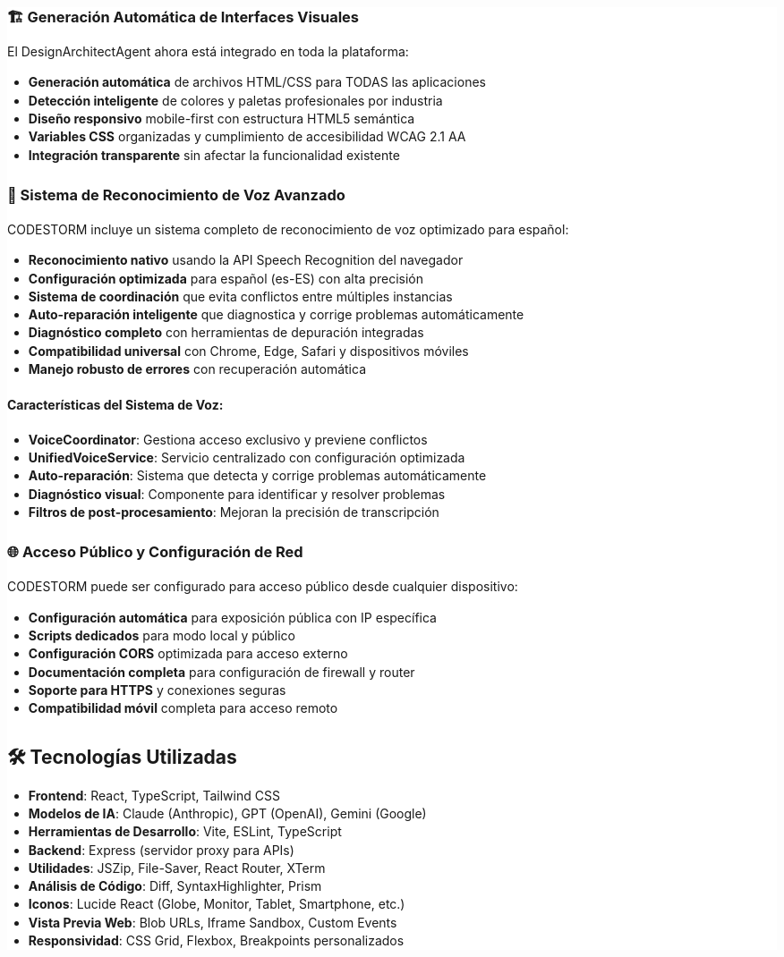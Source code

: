 ### 🏗️ Generación Automática de Interfaces Visuales

El DesignArchitectAgent ahora está integrado en toda la plataforma:

- **Generación automática** de archivos HTML/CSS para TODAS las aplicaciones
- **Detección inteligente** de colores y paletas profesionales por industria
- **Diseño responsivo** mobile-first con estructura HTML5 semántica
- **Variables CSS** organizadas y cumplimiento de accesibilidad WCAG 2.1 AA
- **Integración transparente** sin afectar la funcionalidad existente

### 🎤 Sistema de Reconocimiento de Voz Avanzado

CODESTORM incluye un sistema completo de reconocimiento de voz optimizado para español:

- **Reconocimiento nativo** usando la API Speech Recognition del navegador
- **Configuración optimizada** para español (es-ES) con alta precisión
- **Sistema de coordinación** que evita conflictos entre múltiples instancias
- **Auto-reparación inteligente** que diagnostica y corrige problemas automáticamente
- **Diagnóstico completo** con herramientas de depuración integradas
- **Compatibilidad universal** con Chrome, Edge, Safari y dispositivos móviles
- **Manejo robusto de errores** con recuperación automática

#### Características del Sistema de Voz:

- **VoiceCoordinator**: Gestiona acceso exclusivo y previene conflictos
- **UnifiedVoiceService**: Servicio centralizado con configuración optimizada
- **Auto-reparación**: Sistema que detecta y corrige problemas automáticamente
- **Diagnóstico visual**: Componente para identificar y resolver problemas
- **Filtros de post-procesamiento**: Mejoran la precisión de transcripción

### 🌐 Acceso Público y Configuración de Red

CODESTORM puede ser configurado para acceso público desde cualquier dispositivo:

- **Configuración automática** para exposición pública con IP específica
- **Scripts dedicados** para modo local y público
- **Configuración CORS** optimizada para acceso externo
- **Documentación completa** para configuración de firewall y router
- **Soporte para HTTPS** y conexiones seguras
- **Compatibilidad móvil** completa para acceso remoto

## 🛠️ Tecnologías Utilizadas

- **Frontend**: React, TypeScript, Tailwind CSS
- **Modelos de IA**: Claude (Anthropic), GPT (OpenAI), Gemini (Google)
- **Herramientas de Desarrollo**: Vite, ESLint, TypeScript
- **Backend**: Express (servidor proxy para APIs)
- **Utilidades**: JSZip, File-Saver, React Router, XTerm
- **Análisis de Código**: Diff, SyntaxHighlighter, Prism
- **Iconos**: Lucide React (Globe, Monitor, Tablet, Smartphone, etc.)
- **Vista Previa Web**: Blob URLs, Iframe Sandbox, Custom Events
- **Responsividad**: CSS Grid, Flexbox, Breakpoints personalizados
